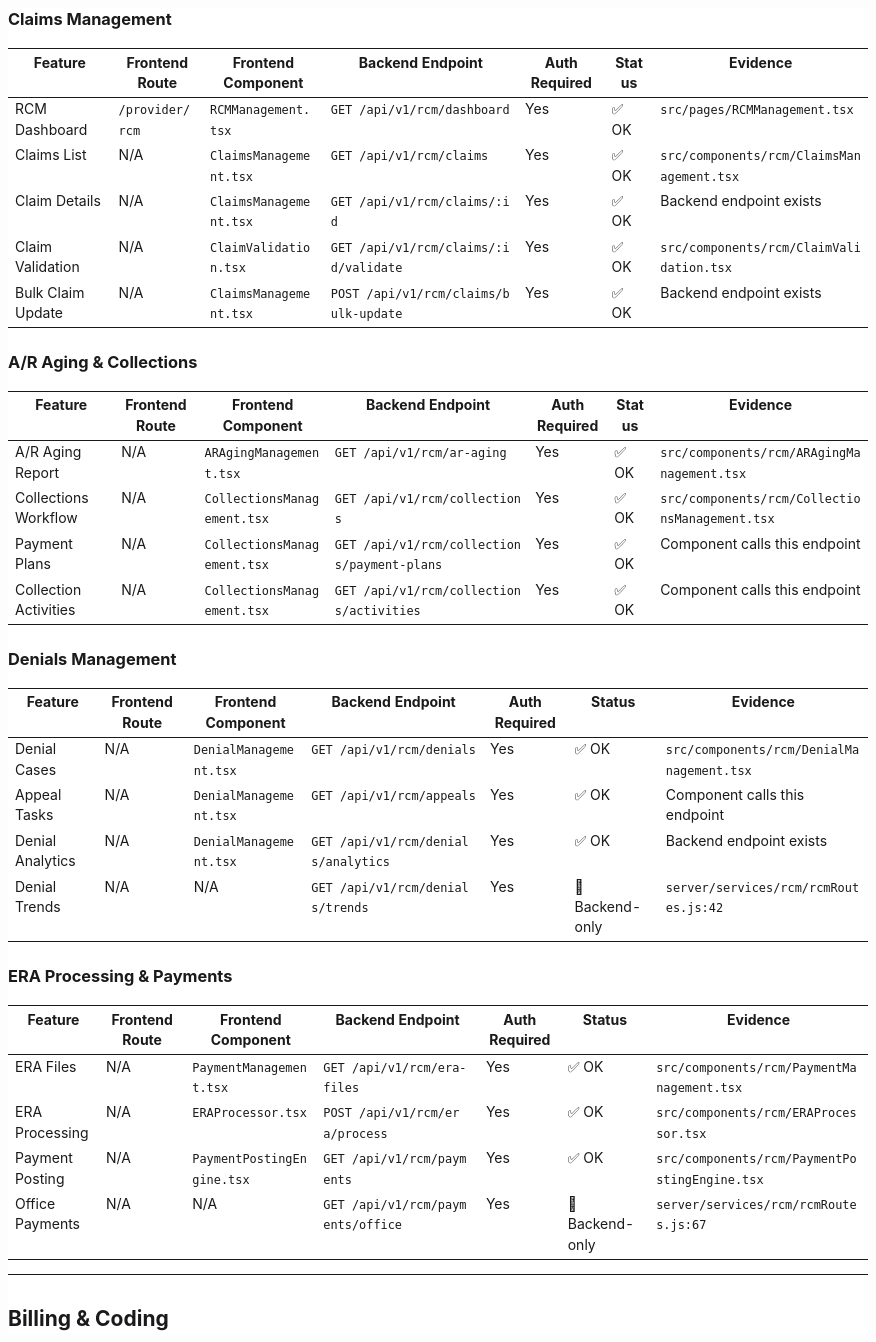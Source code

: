 ### Claims Management

| Feature | Frontend Route | Frontend Component | Backend Endpoint | Auth Required | Status | Evidence |
|---------|---------------|-------------------|------------------|---------------|--------|----------|
| RCM Dashboard | `/provider/rcm` | `RCMManagement.tsx` | `GET /api/v1/rcm/dashboard` | Yes | ✅ OK | `src/pages/RCMManagement.tsx` |
| Claims List | N/A | `ClaimsManagement.tsx` | `GET /api/v1/rcm/claims` | Yes | ✅ OK | `src/components/rcm/ClaimsManagement.tsx` |
| Claim Details | N/A | `ClaimsManagement.tsx` | `GET /api/v1/rcm/claims/:id` | Yes | ✅ OK | Backend endpoint exists |
| Claim Validation | N/A | `ClaimValidation.tsx` | `GET /api/v1/rcm/claims/:id/validate` | Yes | ✅ OK | `src/components/rcm/ClaimValidation.tsx` |
| Bulk Claim Update | N/A | `ClaimsManagement.tsx` | `POST /api/v1/rcm/claims/bulk-update` | Yes | ✅ OK | Backend endpoint exists |

### A/R Aging & Collections

| Feature | Frontend Route | Frontend Component | Backend Endpoint | Auth Required | Status | Evidence |
|---------|---------------|-------------------|------------------|---------------|--------|----------|
| A/R Aging Report | N/A | `ARAgingManagement.tsx` | `GET /api/v1/rcm/ar-aging` | Yes | ✅ OK | `src/components/rcm/ARAgingManagement.tsx` |
| Collections Workflow | N/A | `CollectionsManagement.tsx` | `GET /api/v1/rcm/collections` | Yes | ✅ OK | `src/components/rcm/CollectionsManagement.tsx` |
| Payment Plans | N/A | `CollectionsManagement.tsx` | `GET /api/v1/rcm/collections/payment-plans` | Yes | ✅ OK | Component calls this endpoint |
| Collection Activities | N/A | `CollectionsManagement.tsx` | `GET /api/v1/rcm/collections/activities` | Yes | ✅ OK | Component calls this endpoint |

### Denials Management

| Feature | Frontend Route | Frontend Component | Backend Endpoint | Auth Required | Status | Evidence |
|---------|---------------|-------------------|------------------|---------------|--------|----------|
| Denial Cases | N/A | `DenialManagement.tsx` | `GET /api/v1/rcm/denials` | Yes | ✅ OK | `src/components/rcm/DenialManagement.tsx` |
| Appeal Tasks | N/A | `DenialManagement.tsx` | `GET /api/v1/rcm/appeals` | Yes | ✅ OK | Component calls this endpoint |
| Denial Analytics | N/A | `DenialManagement.tsx` | `GET /api/v1/rcm/denials/analytics` | Yes | ✅ OK | Backend endpoint exists |
| Denial Trends | N/A | N/A | `GET /api/v1/rcm/denials/trends` | Yes | 🔴 Backend-only | `server/services/rcm/rcmRoutes.js:42` |

### ERA Processing & Payments

| Feature | Frontend Route | Frontend Component | Backend Endpoint | Auth Required | Status | Evidence |
|---------|---------------|-------------------|------------------|---------------|--------|----------|
| ERA Files | N/A | `PaymentManagement.tsx` | `GET /api/v1/rcm/era-files` | Yes | ✅ OK | `src/components/rcm/PaymentManagement.tsx` |
| ERA Processing | N/A | `ERAProcessor.tsx` | `POST /api/v1/rcm/era/process` | Yes | ✅ OK | `src/components/rcm/ERAProcessor.tsx` |
| Payment Posting | N/A | `PaymentPostingEngine.tsx` | `GET /api/v1/rcm/payments` | Yes | ✅ OK | `src/components/rcm/PaymentPostingEngine.tsx` |
| Office Payments | N/A | N/A | `GET /api/v1/rcm/payments/office` | Yes | 🔴 Backend-only | `server/services/rcm/rcmRoutes.js:67` |

---

## Billing & Coding
